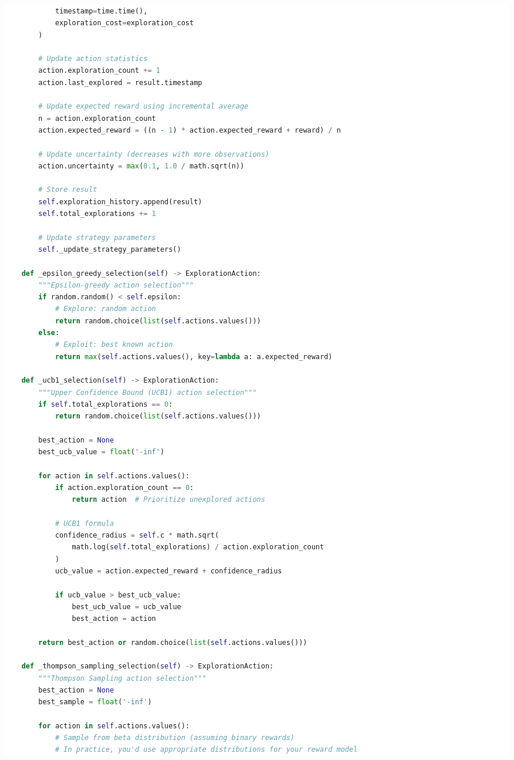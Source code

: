 ```python
            timestamp=time.time(),
            exploration_cost=exploration_cost
        )

        # Update action statistics
        action.exploration_count += 1
        action.last_explored = result.timestamp

        # Update expected reward using incremental average
        n = action.exploration_count
        action.expected_reward = ((n - 1) * action.expected_reward + reward) / n

        # Update uncertainty (decreases with more observations)
        action.uncertainty = max(0.1, 1.0 / math.sqrt(n))

        # Store result
        self.exploration_history.append(result)
        self.total_explorations += 1

        # Update strategy parameters
        self._update_strategy_parameters()

    def _epsilon_greedy_selection(self) -> ExplorationAction:
        """Epsilon-greedy action selection"""
        if random.random() < self.epsilon:
            # Explore: random action
            return random.choice(list(self.actions.values()))
        else:
            # Exploit: best known action
            return max(self.actions.values(), key=lambda a: a.expected_reward)

    def _ucb1_selection(self) -> ExplorationAction:
        """Upper Confidence Bound (UCB1) action selection"""
        if self.total_explorations == 0:
            return random.choice(list(self.actions.values()))

        best_action = None
        best_ucb_value = float('-inf')

        for action in self.actions.values():
            if action.exploration_count == 0:
                return action  # Prioritize unexplored actions

            # UCB1 formula
            confidence_radius = self.c * math.sqrt(
                math.log(self.total_explorations) / action.exploration_count
            )
            ucb_value = action.expected_reward + confidence_radius

            if ucb_value > best_ucb_value:
                best_ucb_value = ucb_value
                best_action = action

        return best_action or random.choice(list(self.actions.values()))

    def _thompson_sampling_selection(self) -> ExplorationAction:
        """Thompson Sampling action selection"""
        best_action = None
        best_sample = float('-inf')

        for action in self.actions.values():
            # Sample from beta distribution (assuming binary rewards)
            # In practice, you'd use appropriate distributions for your reward model
```